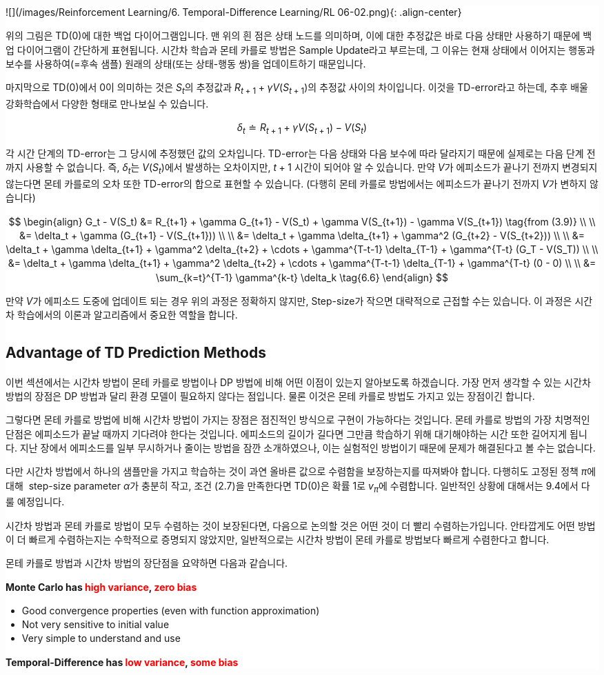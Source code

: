 ![](/images/Reinforcement Learning/6. Temporal-Difference Learning/RL 06-02.png){: .align-center}

위의 그림은 TD(0)에 대한 백업 다이어그램입니다. 맨 위의 흰 점은 상태 노드를 의미하며, 이에 대한 추정값은 바로 다음 상태만 사용하기 때문에 백업 다이어그램이 간단하게 표현됩니다. 시간차 학습과 몬테 카를로 방법은 Sample Update라고 부르는데, 그 이유는 현재 상태에서 이어지는 행동과 보수를 사용하여(=후속 샘플) 원래의 상태(또는 상태-행동 쌍)을 업데이트하기 때문입니다.

마지막으로 TD(0)에서 0이 의미하는 것은 $S_t$의 추정값과 $R_{t+1} + \gamma V(S_{t+1})$의 추정값 사이의 차이입니다. 이것을 TD-error라고 하는데, 추후 배울 강화학습에서 다양한 형태로 만나보실 수 있습니다.

$$\delta_t \doteq R_{t+1} + \gamma V(S_{t+1}) - V(S_t) \tag{6.5}$$

각 시간 단계의 TD-error는 그 당시에 추정했던 값의 오차입니다. TD-error는 다음 상태와 다음 보수에 따라 달라지기 때문에 실제로는 다음 단계 전까지 사용할 수 없습니다. 즉, $\delta_t$는 $V(S_t)$에서 발생하는 오차이지만, $t+1$ 시간이 되어야 알 수 있습니다. 만약 $V$가 에피소드가 끝나기 전까지 변경되지 않는다면 몬테 카를로의 오차 또한 TD-error의 합으로 표현할 수 있습니다. (다행히 몬테 카를로 방법에서는 에피소드가 끝나기 전까지 $V$가 변하지 않습니다)

$$ \begin{align}
G_t - V(S_t) &= R_{t+1} + \gamma G_{t+1} - V(S_t) + \gamma V(S_{t+1}) - \gamma V(S_{t+1}) \tag{from (3.9)} \\ \\
&= \delta_t + \gamma (G_{t+1} - V(S_{t+1})) \\ \\
&= \delta_t + \gamma \delta_{t+1} + \gamma^2 (G_{t+2} - V(S_{t+2})) \\ \\
&= \delta_t + \gamma \delta_{t+1} + \gamma^2 \delta_{t+2} + \cdots + \gamma^{T-t-1} \delta_{T-1} + \gamma^{T-t} (G_T - V(S_T)) \\ \\
&= \delta_t + \gamma \delta_{t+1} + \gamma^2 \delta_{t+2} + \cdots + \gamma^{T-t-1} \delta_{T-1} + \gamma^{T-t} (0 - 0) \\ \\
&= \sum_{k=t}^{T-1} \gamma^{k-t} \delta_k \tag{6.6}
\end{align} $$

만약 $V$가 에피소드 도중에 업데이트 되는 경우 위의 과정은 정확하지 않지만, Step-size가 작으면 대략적으로 근접할 수는 있습니다. 이 과정은 시간차 학습에서의 이론과 알고리즘에서 중요한 역할을 합니다.

## Advantage of TD Prediction Methods

이번 섹션에서는 시간차 방법이 몬테 카를로 방법이나 DP 방법에 비해 어떤 이점이 있는지 알아보도록 하겠습니다. 가장 먼저 생각할 수 있는 시간차 방법의 장점은 DP 방법과 달리 환경 모델이 필요하지 않다는 점입니다. 물론 이것은 몬테 카를로 방법도 가지고 있는 장점이긴 합니다.

그렇다면 몬테 카를로 방법에 비해 시간차 방법이 가지는 장점은 점진적인 방식으로 구현이 가능하다는 것입니다. 몬테 카를로 방법의 가장 치명적인 단점은 에피소드가 끝날 때까지 기다려야 한다는 것입니다. 에피소드의 길이가 길다면 그만큼 학습하기 위해 대기해야하는 시간 또한 길어지게 됩니다. 지난 장에서 에피소드를 일부 무시하거나 줄이는 방법을 잠깐 소개하였으나, 이는 실험적인 방법이기 때문에 문제가 해결된다고 볼 수는 없습니다.

다만 시간차 방법에서 하나의 샘플만을 가지고 학습하는 것이 과연 올바른 값으로 수렴함을 보장하는지를 따져봐야 합니다. 다행히도 고정된 정책 $\pi$에 대해  step-size parameter $\alpha$가 충분히 작고, 조건 (2.7)을 만족한다면 TD(0)은 확률 1로 $v_{\pi}$에 수렴합니다. 일반적인 상황에 대해서는 9.4에서 다룰 예정입니다.

시간차 방법과 몬테 카를로 방법이 모두 수렴하는 것이 보장된다면, 다음으로 논의할 것은 어떤 것이 더 빨리 수렴하는가입니다. 안타깝게도 어떤 방법이 더 빠르게 수렴하는지는 수학적으로 증명되지 않았지만, 일반적으로는 시간차 방법이 몬테 카를로 방법보다 빠르게 수렴한다고 합니다.

몬테 카를로 방법과 시간차 방법의 장단점을 요약하면 다음과 같습니다.

**Monte Carlo has <span style="color:red">high variance</span>, <span style="color:red">zero bias</span>**

- Good convergence properties (even with function approximation)
- Not very sensitive to initial value
- Very simple to understand and use

**Temporal-Difference has <span style="color:red">low variance</span>, <span style="color:red">some bias</span>**
